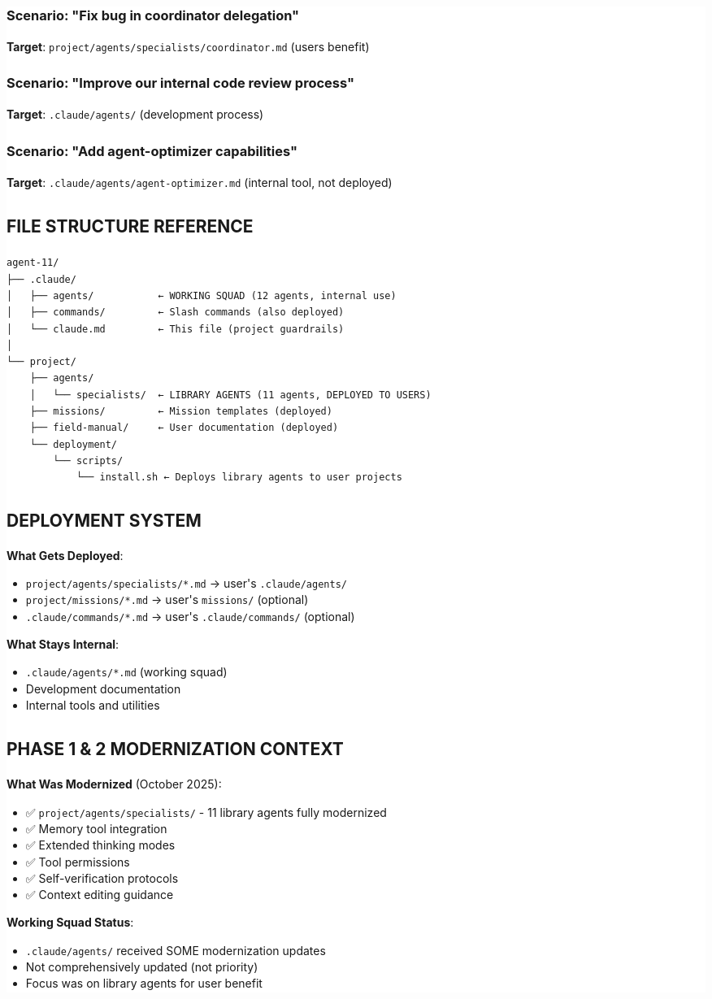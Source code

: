 ### Scenario: "Fix bug in coordinator delegation"
**Target**: `project/agents/specialists/coordinator.md` (users benefit)

### Scenario: "Improve our internal code review process"
**Target**: `.claude/agents/` (development process)

### Scenario: "Add agent-optimizer capabilities"
**Target**: `.claude/agents/agent-optimizer.md` (internal tool, not deployed)

## FILE STRUCTURE REFERENCE

```
agent-11/
├── .claude/
│   ├── agents/           ← WORKING SQUAD (12 agents, internal use)
│   ├── commands/         ← Slash commands (also deployed)
│   └── claude.md         ← This file (project guardrails)
│
└── project/
    ├── agents/
    │   └── specialists/  ← LIBRARY AGENTS (11 agents, DEPLOYED TO USERS)
    ├── missions/         ← Mission templates (deployed)
    ├── field-manual/     ← User documentation (deployed)
    └── deployment/
        └── scripts/
            └── install.sh ← Deploys library agents to user projects
```

## DEPLOYMENT SYSTEM

**What Gets Deployed**:
- `project/agents/specialists/*.md` → user's `.claude/agents/`
- `project/missions/*.md` → user's `missions/` (optional)
- `.claude/commands/*.md` → user's `.claude/commands/` (optional)

**What Stays Internal**:
- `.claude/agents/*.md` (working squad)
- Development documentation
- Internal tools and utilities

## PHASE 1 & 2 MODERNIZATION CONTEXT

**What Was Modernized** (October 2025):
- ✅ `project/agents/specialists/` - 11 library agents fully modernized
- ✅ Memory tool integration
- ✅ Extended thinking modes
- ✅ Tool permissions
- ✅ Self-verification protocols
- ✅ Context editing guidance

**Working Squad Status**:
- `.claude/agents/` received SOME modernization updates
- Not comprehensively updated (not priority)
- Focus was on library agents for user benefit
